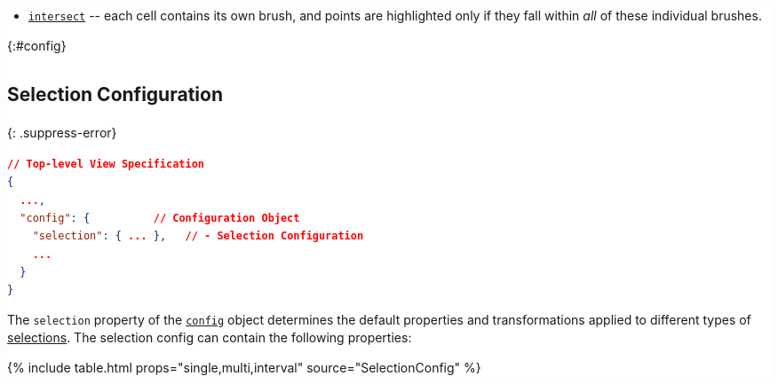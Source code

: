   - <a href="javascript:changeSpec('selection_resolution', 'selection_resolution_intersect')">`intersect`</a> -- each cell contains its own brush, and points are highlighted only if they fall within _all_ of these individual brushes.

<div id="selection_resolution" class="vl-example" data-name="selection_resolution_global"></div>


{:#config}
## Selection Configuration

{: .suppress-error}
```json
// Top-level View Specification
{
  ...,
  "config": {          // Configuration Object
    "selection": { ... },   // - Selection Configuration
    ...
  }
}
```

The `selection` property of the [`config`](config.html) object determines the default properties and transformations applied to different types of [selections](selection.html).
The selection config can contain the following properties:

{% include table.html props="single,multi,interval" source="SelectionConfig" %}
